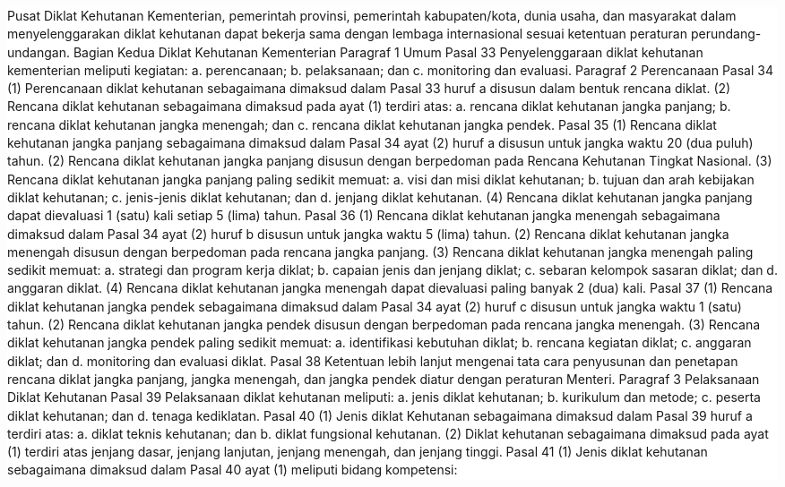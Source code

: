 Pusat Diklat Kehutanan Kementerian, pemerintah provinsi, pemerintah kabupaten/kota, dunia usaha, dan masyarakat dalam menyelenggarakan diklat kehutanan dapat bekerja sama dengan lembaga internasional sesuai ketentuan peraturan perundang-undangan.
Bagian Kedua Diklat Kehutanan Kementerian Paragraf 1 Umum
Pasal 33
Penyelenggaraan diklat kehutanan kementerian meliputi kegiatan:
a. perencanaan;
b. pelaksanaan; dan
c. monitoring dan evaluasi. Paragraf 2 Perencanaan
Pasal 34
(1) Perencanaan diklat kehutanan sebagaimana dimaksud dalam Pasal 33 huruf a disusun dalam bentuk rencana diklat.
(2) Rencana diklat kehutanan sebagaimana dimaksud pada ayat (1) terdiri atas:
a. rencana diklat kehutanan jangka panjang;
b. rencana diklat kehutanan jangka menengah; dan
c. rencana diklat kehutanan jangka pendek.
Pasal 35
(1) Rencana diklat kehutanan jangka panjang sebagaimana dimaksud dalam Pasal 34 ayat (2) huruf a disusun untuk jangka waktu 20 (dua puluh) tahun.
(2) Rencana diklat kehutanan jangka panjang disusun dengan berpedoman pada Rencana Kehutanan Tingkat Nasional.
(3) Rencana diklat kehutanan jangka panjang paling sedikit memuat:
a. visi dan misi diklat kehutanan;
b. tujuan dan arah kebijakan diklat kehutanan;
c. jenis-jenis diklat kehutanan; dan
d. jenjang diklat kehutanan.
(4) Rencana diklat kehutanan jangka panjang dapat dievaluasi 1 (satu) kali setiap 5 (lima) tahun.
Pasal 36
(1) Rencana diklat kehutanan jangka menengah sebagaimana dimaksud dalam Pasal 34 ayat (2) huruf b disusun untuk jangka waktu 5 (lima) tahun.
(2) Rencana diklat kehutanan jangka menengah disusun dengan berpedoman pada rencana jangka panjang.
(3) Rencana diklat kehutanan jangka menengah paling sedikit memuat:
a. strategi dan program kerja diklat;
b. capaian jenis dan jenjang diklat;
c. sebaran kelompok sasaran diklat; dan
d. anggaran diklat.
(4) Rencana diklat kehutanan jangka menengah dapat dievaluasi paling banyak 2 (dua) kali.
Pasal 37
(1) Rencana diklat kehutanan jangka pendek sebagaimana dimaksud dalam Pasal 34 ayat (2) huruf c disusun untuk jangka waktu 1 (satu) tahun.
(2) Rencana diklat kehutanan jangka pendek disusun dengan berpedoman pada rencana jangka menengah.
(3) Rencana diklat kehutanan jangka pendek paling sedikit memuat:
a. identifikasi kebutuhan diklat;
b. rencana kegiatan diklat;
c. anggaran diklat; dan
d. monitoring dan evaluasi diklat.
Pasal 38
Ketentuan lebih lanjut mengenai tata cara penyusunan dan penetapan rencana diklat jangka panjang, jangka menengah, dan jangka pendek diatur dengan peraturan Menteri. Paragraf 3 Pelaksanaan Diklat Kehutanan
Pasal 39
Pelaksanaan diklat kehutanan meliputi:
a. jenis diklat kehutanan;
b. kurikulum dan metode;
c. peserta diklat kehutanan; dan
d. tenaga kediklatan.
Pasal 40
(1) Jenis diklat Kehutanan sebagaimana dimaksud dalam Pasal 39 huruf a terdiri atas:
a. diklat teknis kehutanan; dan
b. diklat fungsional kehutanan.
(2) Diklat kehutanan sebagaimana dimaksud pada ayat (1) terdiri atas jenjang dasar, jenjang lanjutan, jenjang menengah, dan jenjang tinggi.
Pasal 41
(1) Jenis diklat kehutanan sebagaimana dimaksud dalam Pasal 40 ayat (1) meliputi bidang kompetensi: